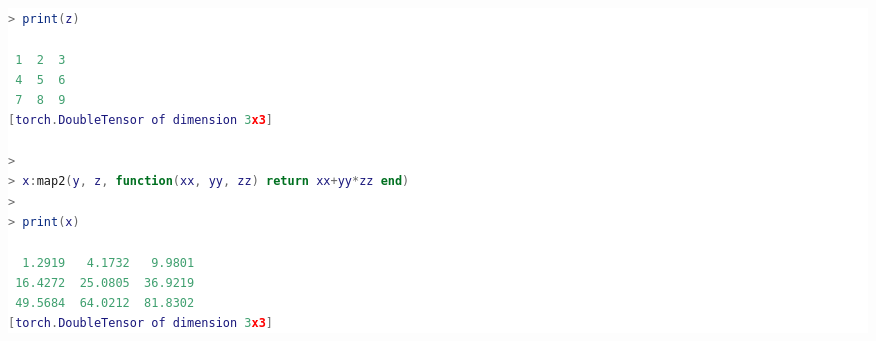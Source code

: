 ```lua
> print(z)

 1  2  3
 4  5  6
 7  8  9
[torch.DoubleTensor of dimension 3x3]

> 
> x:map2(y, z, function(xx, yy, zz) return xx+yy*zz end)
> 
> print(x)

  1.2919   4.1732   9.9801
 16.4272  25.0805  36.9219
 49.5684  64.0212  81.8302
[torch.DoubleTensor of dimension 3x3]
```


